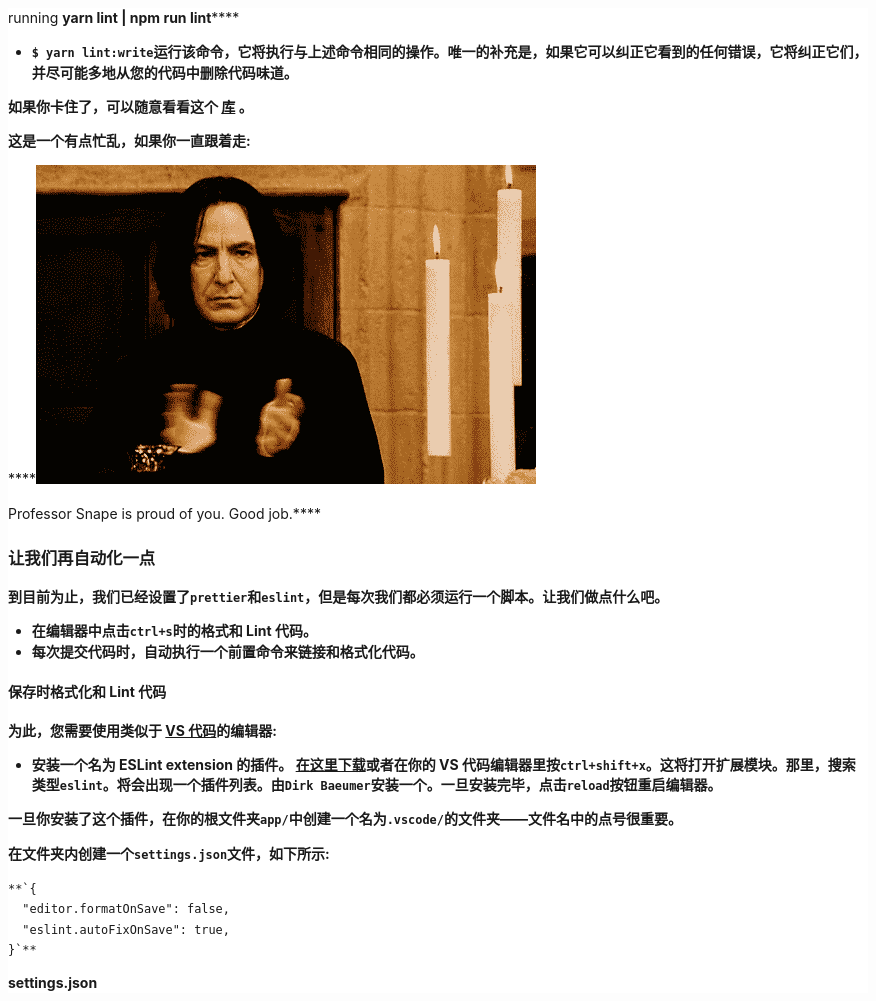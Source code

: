 running **yarn lint | npm run lint****** 

*   ****`$ yarn lint:write`运行该命令，它将执行与上述命令相同的操作。唯一的补充是，如果它可以纠正它看到的任何错误，它将纠正它们，并尽可能多地从您的代码中删除代码味道。****

****如果你卡住了，可以随意看看这个 [**库**](https://github.com/adeelibr/react-starter) 。****

****这是一个有点忙乱，如果你一直跟着走:****

****![1*pi2nGW17A7cFXX2hc6apPA](img/28594648f498a3087e6c85f741bb8067.png)

Professor Snape is proud of you. Good job.**** 

### ****让我们再自动化一点****

****到目前为止，我们已经设置了`prettier`和`eslint`，但是每次我们都必须运行一个脚本。让我们做点什么吧。****

*   ****在编辑器中点击`ctrl+s`时的格式和 Lint 代码。****
*   ****每次提交代码时，自动执行一个前置命令来链接和格式化代码。****

#### ****保存时格式化和 Lint 代码****

****为此，您需要使用类似于 [VS 代码](https://code.visualstudio.com/)的编辑器:****

*   ****安装一个名为 ESLint extension 的插件。
    [在这里下载](https://marketplace.visualstudio.com/items?itemName=dbaeumer.vscode-eslint)或者在你的 VS 代码编辑器里按`ctrl+shift+x`。这将打开扩展模块。那里，搜索类型`eslint`。将会出现一个插件列表。由`Dirk Baeumer`安装一个。一旦安装完毕，点击`reload`按钮重启编辑器。****

****一旦你安装了这个插件，在你的根文件夹`app/`中创建一个名为`.vscode/`的文件夹——文件名中的点号很重要。****

****在文件夹内创建一个`settings.json`文件，如下所示:****

```
**`{
  "editor.formatOnSave": false,
  "eslint.autoFixOnSave": true,
}`**
```

****settings.json****
